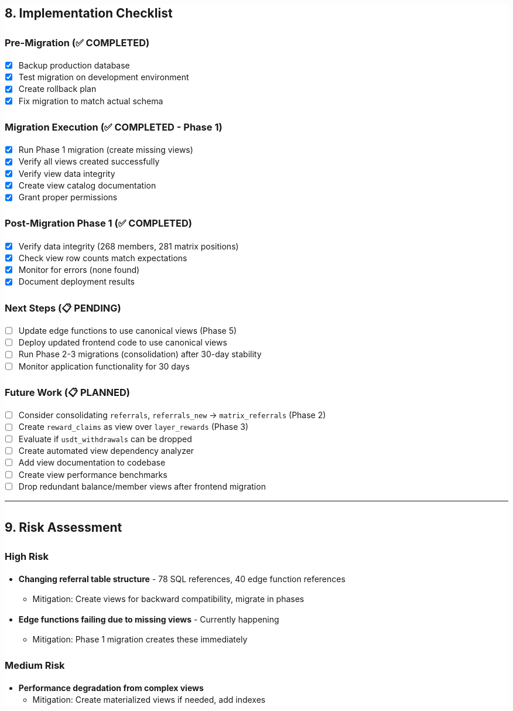
## 8. Implementation Checklist

### Pre-Migration (✅ COMPLETED)
- [x] Backup production database
- [x] Test migration on development environment
- [x] Create rollback plan
- [x] Fix migration to match actual schema

### Migration Execution (✅ COMPLETED - Phase 1)
- [x] Run Phase 1 migration (create missing views)
- [x] Verify all views created successfully
- [x] Verify view data integrity
- [x] Create view catalog documentation
- [x] Grant proper permissions

### Post-Migration Phase 1 (✅ COMPLETED)
- [x] Verify data integrity (268 members, 281 matrix positions)
- [x] Check view row counts match expectations
- [x] Monitor for errors (none found)
- [x] Document deployment results

### Next Steps (📋 PENDING)
- [ ] Update edge functions to use canonical views (Phase 5)
- [ ] Deploy updated frontend code to use canonical views
- [ ] Run Phase 2-3 migrations (consolidation) after 30-day stability
- [ ] Monitor application functionality for 30 days

### Future Work (📋 PLANNED)
- [ ] Consider consolidating `referrals`, `referrals_new` → `matrix_referrals` (Phase 2)
- [ ] Create `reward_claims` as view over `layer_rewards` (Phase 3)
- [ ] Evaluate if `usdt_withdrawals` can be dropped
- [ ] Create automated view dependency analyzer
- [ ] Add view documentation to codebase
- [ ] Create view performance benchmarks
- [ ] Drop redundant balance/member views after frontend migration

---

## 9. Risk Assessment

### High Risk
- **Changing referral table structure** - 78 SQL references, 40 edge function references
  - Mitigation: Create views for backward compatibility, migrate in phases

- **Edge functions failing due to missing views** - Currently happening
  - Mitigation: Phase 1 migration creates these immediately

### Medium Risk
- **Performance degradation from complex views**
  - Mitigation: Create materialized views if needed, add indexes
